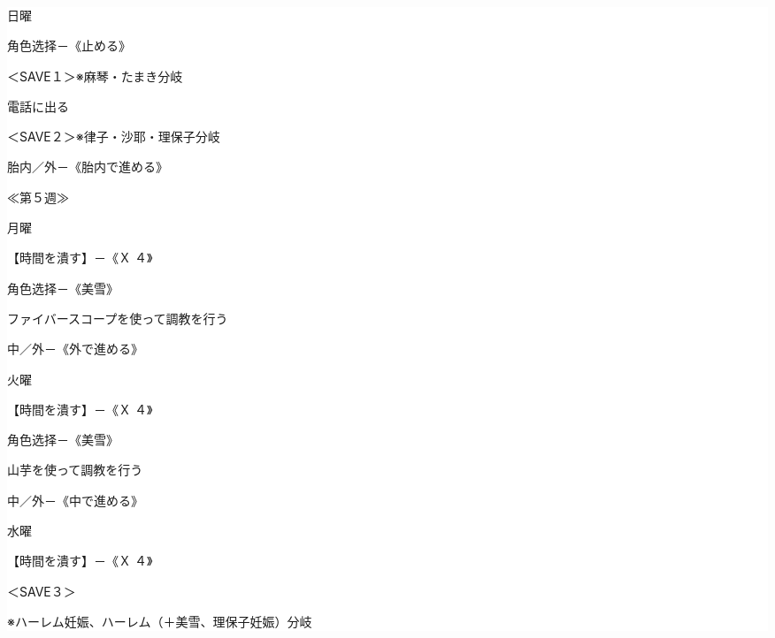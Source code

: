 日曜

角色选择－《止める》

＜SAVE１＞※麻琴・たまき分岐

電話に出る

＜SAVE２＞※律子・沙耶・理保子分岐

胎内／外－《胎内で進める》



≪第５週≫



月曜

【時間を潰す】－《Ｘ ４》

角色选择－《美雪》

ファイバースコープを使って調教を行う

中／外－《外で進める》

火曜

【時間を潰す】－《Ｘ ４》

角色选择－《美雪》

山芋を使って調教を行う

中／外－《中で進める》

水曜

【時間を潰す】－《Ｘ ４》

＜SAVE３＞

※ハーレム妊娠、ハーレム（＋美雪、理保子妊娠）分岐


              
